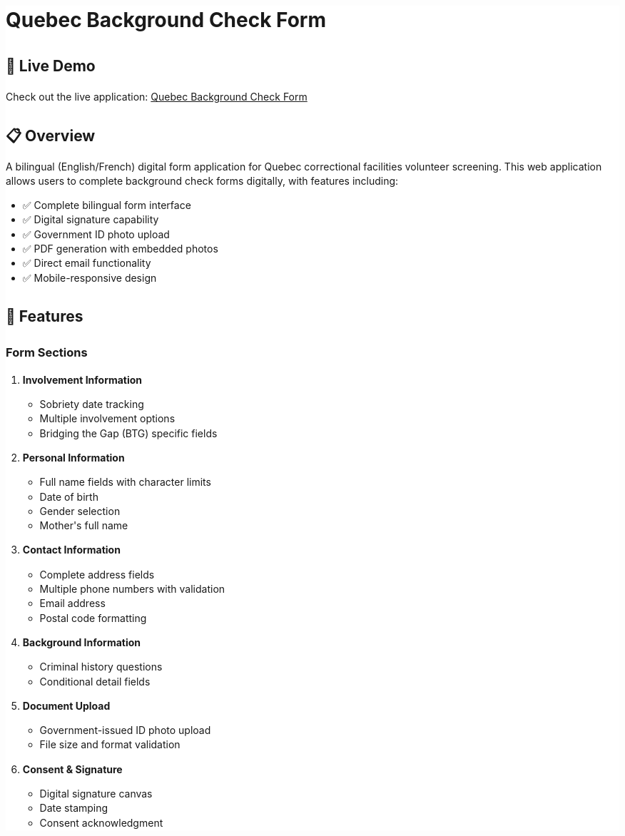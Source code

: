 # Quebec Background Check Form

## 🚀 Live Demo
Check out the live application: [Quebec Background Check Form](https://habibidipopadi.github.io/quebec-background-check-form/)

## 📋 Overview
A bilingual (English/French) digital form application for Quebec correctional facilities volunteer screening. This web application allows users to complete background check forms digitally, with features including:

- ✅ Complete bilingual form interface
- ✅ Digital signature capability
- ✅ Government ID photo upload
- ✅ PDF generation with embedded photos
- ✅ Direct email functionality
- ✅ Mobile-responsive design

## 🌟 Features

### Form Sections
1. **Involvement Information**
   - Sobriety date tracking
   - Multiple involvement options
   - Bridging the Gap (BTG) specific fields

2. **Personal Information**
   - Full name fields with character limits
   - Date of birth
   - Gender selection
   - Mother's full name

3. **Contact Information**
   - Complete address fields
   - Multiple phone numbers with validation
   - Email address
   - Postal code formatting

4. **Background Information**
   - Criminal history questions
   - Conditional detail fields

5. **Document Upload**
   - Government-issued ID photo upload
   - File size and format validation

6. **Consent & Signature**
   - Digital signature canvas
   - Date stamping
   - Consent acknowledgment
